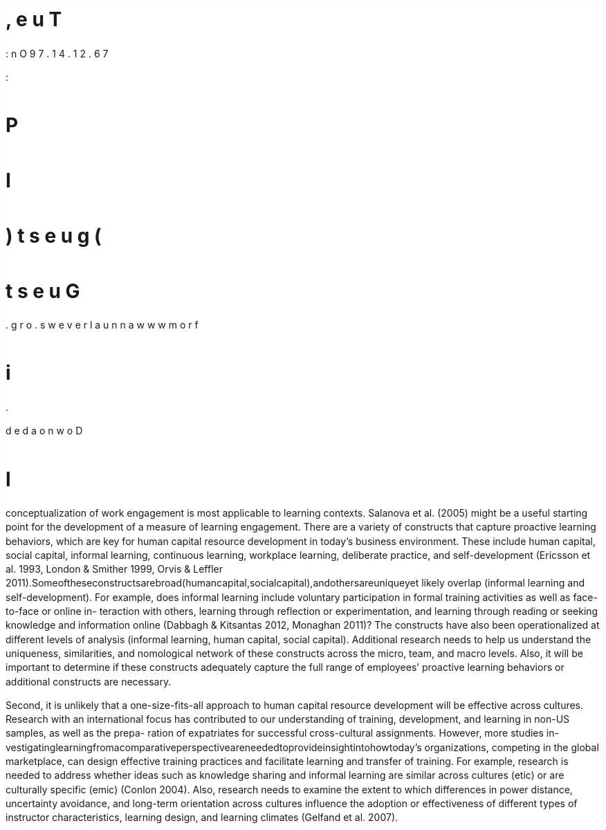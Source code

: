 # , e u T

: n O 9 7 . 1 4 . 1 2 . 6 7

:

# P

# I

# ) t s e u g (

# t s e u G

. g r o . s w e v e r l a u n n a w w w m o r f

# i

.

d e d a o n w o D

# l

conceptualization of work engagement is most applicable to learning contexts. Salanova et al. (2005) might be a useful starting point for the development of a measure of learning engagement. There are a variety of constructs that capture proactive learning behaviors, which are key for human capital resource development in today’s business environment. These include human capital, social capital, informal learning, continuous learning, workplace learning, deliberate practice, and self-development (Ericsson et al. 1993, London & Smither 1999, Orvis & Leffler 2011).Someoftheseconstructsarebroad(humancapital,socialcapital),andothersareuniqueyet likely overlap (informal learning and self-development). For example, does informal learning include voluntary participation in formal training activities as well as face-to-face or online in- teraction with others, learning through reflection or experimentation, and learning through reading or seeking knowledge and information online (Dabbagh & Kitsantas 2012, Monaghan 2011)? The constructs have also been operationalized at different levels of analysis (informal learning, human capital, social capital). Additional research needs to help us understand the uniqueness, similarities, and nomological network of these constructs across the micro, team, and macro levels. Also, it will be important to determine if these constructs adequately capture the full range of employees’ proactive learning behaviors or additional constructs are necessary.

Second, it is unlikely that a one-size-fits-all approach to human capital resource development will be effective across cultures. Research with an international focus has contributed to our understanding of training, development, and learning in non-US samples, as well as the prepa- ration of expatriates for successful cross-cultural assignments. However, more studies in- vestigatinglearningfromacomparativeperspectiveareneededtoprovideinsightintohowtoday’s organizations, competing in the global marketplace, can design effective training practices and facilitate learning and transfer of training. For example, research is needed to address whether ideas such as knowledge sharing and informal learning are similar across cultures (etic) or are culturally specific (emic) (Conlon 2004). Also, research needs to examine the extent to which differences in power distance, uncertainty avoidance, and long-term orientation across cultures influence the adoption or effectiveness of different types of instructor characteristics, learning design, and learning climates (Gelfand et al. 2007).
